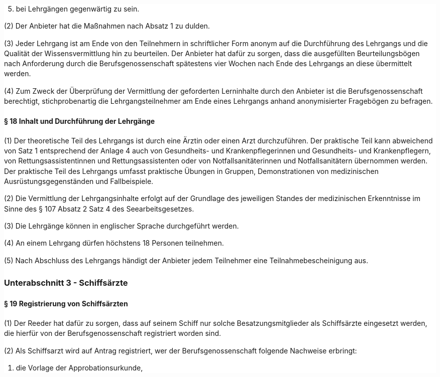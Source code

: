 
5.  bei Lehrgängen gegenwärtig zu sein.




(2) Der Anbieter hat die Maßnahmen nach Absatz 1 zu dulden.

(3) Jeder Lehrgang ist am Ende von den Teilnehmern in schriftlicher
Form anonym auf die Durchführung des Lehrgangs und die Qualität der
Wissensvermittlung hin zu beurteilen. Der Anbieter hat dafür zu
sorgen, dass die ausgefüllten Beurteilungsbögen nach Anforderung durch
die Berufsgenossenschaft spätestens vier Wochen nach Ende des
Lehrgangs an diese übermittelt werden.

(4) Zum Zweck der Überprüfung der Vermittlung der geforderten
Lerninhalte durch den Anbieter ist die Berufsgenossenschaft
berechtigt, stichprobenartig die Lehrgangsteilnehmer am Ende eines
Lehrgangs anhand anonymisierter Fragebögen zu befragen.


#### § 18 Inhalt und Durchführung der Lehrgänge

(1) Der theoretische Teil des Lehrgangs ist durch eine Ärztin oder
einen Arzt durchzuführen. Der praktische Teil kann abweichend von Satz
1 entsprechend der Anlage 4 auch von Gesundheits- und
Krankenpflegerinnen und Gesundheits- und Krankenpflegern, von
Rettungsassistentinnen und Rettungsassistenten oder von
Notfallsanitäterinnen und Notfallsanitätern übernommen werden. Der
praktische Teil des Lehrgangs umfasst praktische Übungen in Gruppen,
Demonstrationen von medizinischen Ausrüstungsgegenständen und
Fallbeispiele.

(2) Die Vermittlung der Lehrgangsinhalte erfolgt auf der Grundlage des
jeweiligen Standes der medizinischen Erkenntnisse im Sinne des § 107
Absatz 2 Satz 4 des Seearbeitsgesetzes.

(3) Die Lehrgänge können in englischer Sprache durchgeführt werden.

(4) An einem Lehrgang dürfen höchstens 18 Personen teilnehmen.

(5) Nach Abschluss des Lehrgangs händigt der Anbieter jedem Teilnehmer
eine Teilnahmebescheinigung aus.


### Unterabschnitt 3 - Schiffsärzte


#### § 19 Registrierung von Schiffsärzten

(1) Der Reeder hat dafür zu sorgen, dass auf seinem Schiff nur solche
Besatzungsmitglieder als Schiffsärzte eingesetzt werden, die hierfür
von der Berufsgenossenschaft registriert worden sind.

(2) Als Schiffsarzt wird auf Antrag registriert, wer der
Berufsgenossenschaft folgende Nachweise erbringt:

1.  die Vorlage der Approbationsurkunde,
